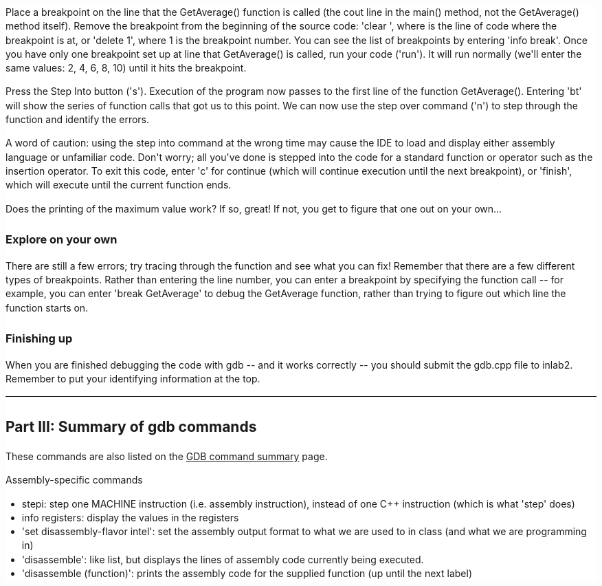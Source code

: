 Place a breakpoint on the line that the GetAverage() function is
called (the cout line in the main() method, not the GetAverage()
method itself).  Remove the breakpoint from the beginning of the
source code: 'clear <line>', where <line> is the line of code where
the breakpoint is at, or 'delete 1', where 1 is the breakpoint number.
You can see the list of breakpoints by entering 'info break'.  Once
you have only one breakpoint set up at line that GetAverage() is
called, run your code ('run').  It will run normally (we'll enter the
same values: 2, 4, 6, 8, 10) until it hits the breakpoint.

Press the Step Into button ('s').  Execution of the program now passes
to the first line of the function GetAverage().  Entering 'bt' will
show the series of function calls that got us to this point.  We can
now use the step over command ('n') to step through the function and
identify the errors.

A word of caution: using the step into command at the wrong time may
cause the IDE to load and display either assembly language or
unfamiliar code.  Don't worry; all you've done is stepped into the
code for a standard function or operator such as the insertion
operator.  To exit this code, enter 'c' for continue (which will
continue execution until the next breakpoint), or 'finish', which will
execute until the current function ends.

Does the printing of the maximum value work?  If so, great!  If not,
you get to figure that one out on your own...

### Explore on your own ###

There are still a few errors; try tracing through the function and see
what you can fix!  Remember that there are a few different types of
breakpoints.  Rather than entering the line number, you can enter a
breakpoint by specifying the function call -- for example, you can
enter 'break GetAverage' to debug the GetAverage function, rather than
trying to figure out which line the function starts on.

### Finishing up ###

When you are finished debugging the code with gdb -- and it works
correctly -- you should submit the gdb.cpp file to inlab2.  Remember
to put your identifying information at the top.

------------------------------------------------------------

Part III: Summary of gdb commands
---------------------------------

These commands are also listed on the [GDB command
summary](../../docs/gdb_summary.html) page.

Assembly-specific commands

- stepi: step one MACHINE instruction (i.e. assembly instruction),
  instead of one C++ instruction (which is what 'step' does)
- info registers: display the values in the registers
- 'set disassembly-flavor intel': set the assembly output format to
  what we are used to in class (and what we are programming in)
- 'disassemble': like list, but displays the lines of assembly code
  currently being executed.
- 'disassemble (function)': prints the assembly code for the supplied
  function (up until the next label)
